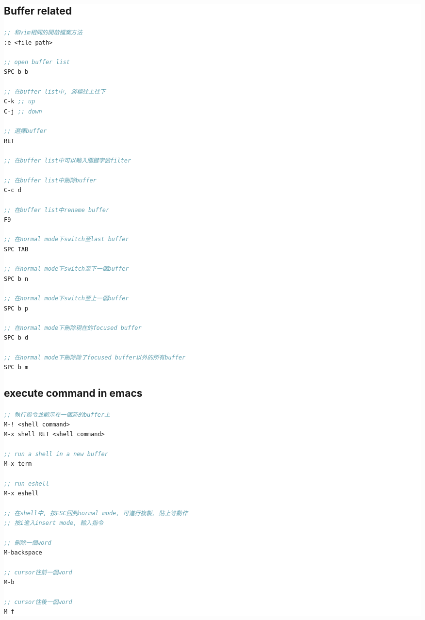 ## Buffer related

```lisp
;; 和vim相同的開啟檔案方法
:e <file path>

;; open buffer list
SPC b b

;; 在buffer list中, 游標往上往下
C-k ;; up
C-j ;; down

;; 選擇buffer
RET

;; 在buffer list中可以輸入關鍵字做filter

;; 在buffer list中刪除buffer
C-c d

;; 在buffer list中rename buffer
F9

;; 在normal mode下switch至last buffer
SPC TAB

;; 在normal mode下switch至下一個buffer
SPC b n

;; 在normal mode下switch至上一個buffer
SPC b p

;; 在normal mode下刪除現在的focused buffer
SPC b d

;; 在normal mode下刪除除了focused buffer以外的所有buffer
SPC b m
```

## execute command in emacs
```lisp
;; 執行指令並顯示在一個新的buffer上
M-! <shell command>
M-x shell RET <shell command>

;; run a shell in a new buffer
M-x term

;; run eshell
M-x eshell

;; 在shell中, 按ESC回到normal mode, 可進行複製, 貼上等動作
;; 按i進入insert mode, 輸入指令

;; 刪除一個word
M-backspace

;; cursor往前一個word
M-b

;; cursor往後一個word
M-f
```